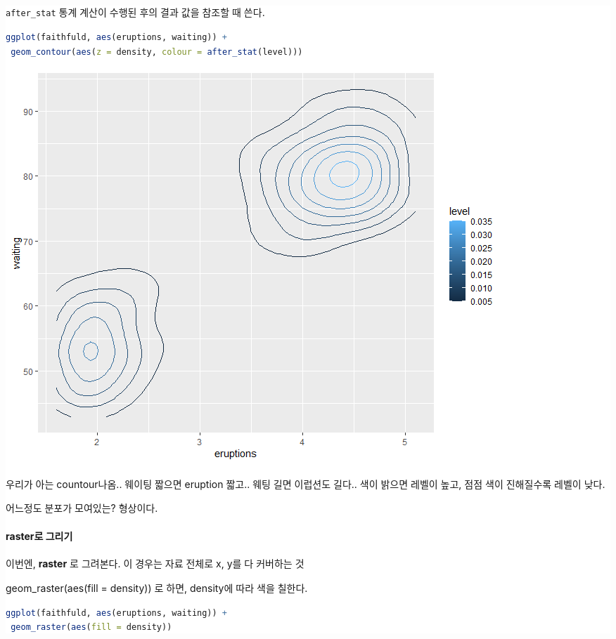 `after_stat` 통계 계산이 수행된 후의 결과 값을 참조할 때 쓴다. 


```r
ggplot(faithfuld, aes(eruptions, waiting)) +
 geom_contour(aes(z = density, colour = after_stat(level)))
```


![Alt text](img/surface4.png)


우리가 아는 countour나옴.. 웨이팅 짧으면 eruption 짧고.. 웨팅 길면 이럽션도 길다.. 색이 밝으면 레벨이 높고, 점점 색이 진해질수록 레벨이 낮다.


어느정도 분포가 모여있는? 형상이다.



#### raster로 그리기

이번엔, **raster** 로 그려본다. 이 경우는 자료 전체로 x, y를 다 커버하는 것


geom_raster(aes(fill = density)) 로 하면, density에 따라 색을 칠한다.

```r
ggplot(faithfuld, aes(eruptions, waiting)) +
 geom_raster(aes(fill = density))
```
